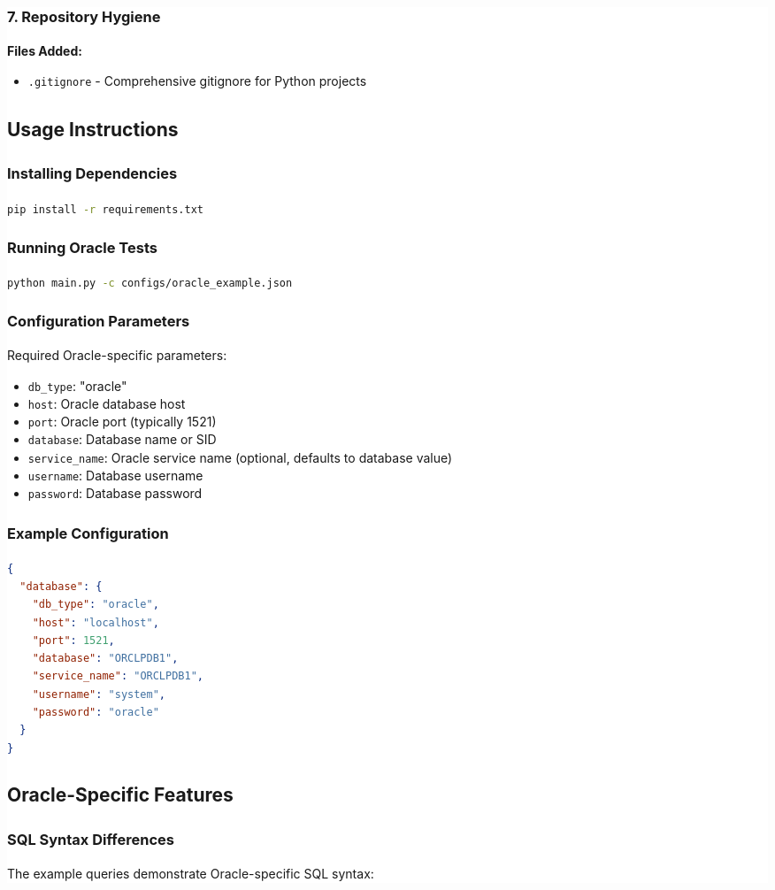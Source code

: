 ### 7. Repository Hygiene

**Files Added:**
- `.gitignore` - Comprehensive gitignore for Python projects

## Usage Instructions

### Installing Dependencies

```bash
pip install -r requirements.txt
```

### Running Oracle Tests

```bash
python main.py -c configs/oracle_example.json
```

### Configuration Parameters

Required Oracle-specific parameters:
- `db_type`: "oracle"
- `host`: Oracle database host
- `port`: Oracle port (typically 1521)
- `database`: Database name or SID
- `service_name`: Oracle service name (optional, defaults to database value)
- `username`: Database username
- `password`: Database password

### Example Configuration

```json
{
  "database": {
    "db_type": "oracle",
    "host": "localhost",
    "port": 1521,
    "database": "ORCLPDB1",
    "service_name": "ORCLPDB1",
    "username": "system",
    "password": "oracle"
  }
}
```

## Oracle-Specific Features

### SQL Syntax Differences

The example queries demonstrate Oracle-specific SQL syntax:
